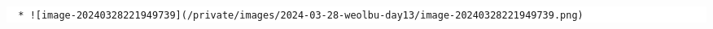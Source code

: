       * ![image-20240328221949739](/private/images/2024-03-28-weolbu-day13/image-20240328221949739.png)